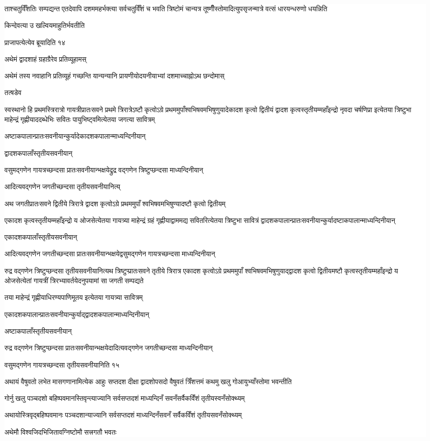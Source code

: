 ताश्चतुर्विँशतिः सम्पद्यन्त एतदेवापि दशममहर्भक्त्या सर्वचतुर्विँशं च भवति त्रिष्टोमं चान्यत्र तूष्णीँस्तोमादित्युपसृजन्मात्रे वत्सं धारयन्धरुणो धयन्निति

 

किन्देवत्या उ खल्वियमाहुतिर्भवतीति

प्राजापत्येत्येव ब्रूयादिति १४

 

अथेमं द्वादशाहं ग्रहाग्रैरेव प्रतिव्यूहामस्

अथेमं तस्य नवाहानि प्रतिव्यूहं गच्छन्ति यान्यन्यानि प्रायणीयोदयनीयाभ्यां दशमाच्चाह्नोऽथ छन्दोमास्

तत्षडेव

स्वस्थानो हि प्रथमस्त्रिरात्रो गायत्रीप्रातःसवने प्रथमे त्रिरात्रेऽष्टौ कृत्वोऽग्रे प्रथममुपाँश्वभिषवमभिषुणुयादेकादश कृत्वो द्वितीयं द्वादश कृत्वस्तृतीयम्महाँइन्द्रो नृवदा चर्षणिप्रा इत्येतया त्रिष्टुभा माहेन्द्रं गृह्णीयाददब्धेभिः सवितः पायुभिष्ट्वमित्येतया जगत्या सावित्रम्

अष्टाकपालान्प्रातःसवनीयान्कुर्यादेकादशकपालान्माध्यन्दिनीयान्

द्वादशकपालाँस्तृतीयसवनीयान्

वसुमद्गणेन गायत्रच्छन्दसा प्रातःसवनीयान्भक्षयेद्रुद्र वद्गणेन त्रिष्टुप्छन्दसा माध्यन्दिनीयान्

आदित्यवद्गणेन जगतीच्छन्दसा तृतीयसवनीयानित्य्

अथ जगतीप्रातःसवने द्वितीये त्रिरात्रे द्वादश कृत्वोऽग्रे प्रथममुपाँ श्वभिषवमभिषुण्यादष्टौ कृत्वो द्वितीयम्

एकादश कृत्वस्तृतीयम्महाँइन्द्रो य ओजसेत्येतया गायत्र्या माहेन्द्रं ग्रहं गृह्णीयाद्वाममद्य सवितरित्येतया त्रिष्टुभा सावित्रं द्वादशकपालान्प्रातःसवनीयान्कुर्यादष्टाकपालान्माध्यन्दिनीयान्

एकादशकपालाँस्तृतीयसवनीयान्

आदित्यवद्गणेन जगतीच्छन्दसा प्रातःसवनीयान्भक्षयेद्वसुमद्गणेन गायत्रच्छन्दसा माध्यन्दिनीयान्

रुद्र वद्गणेन त्रिष्टुप्छन्दसा तृतीयसवनीयानित्यथ त्रिष्टुप्प्रातःसवने तृतीये त्रिरात्र एकादश कृत्वोऽग्रे प्रथममुपाँ श्वभिषवमभिषुणुयाद्द्वादश कृत्वो द्वितीयमष्टौ कृत्वस्तृतीयम्महाँइन्द्रो य ओजसेत्येतां गायत्रीं त्रिरभ्यावर्तयेदनुपयामां सा जगती सम्पद्यते

तया माहेन्द्रं गृह्णीयाधिरण्यपाणिमूतय इत्येतया गायत्र्या सावित्रम्

एकादशकपालान्प्रातःसवनीयान्कुर्याद्द्वादशकपालान्माध्यन्दिनीयान्

अष्टाकपालाँस्तृतीयसवनीयान्

रुद्र वद्गणेन त्रिष्टुप्छन्दसा प्रातःसवनीयान्भक्षयेदादित्यवद्गणेन जगतीच्छन्दसा माध्यन्दिनीयान्

वसुमद्गणेन गायत्रच्छन्दसा तृतीयसवनीयानिति १५

 

अथायं वैषुवतो लभेत मासगणानामित्येक आहुः सप्तदश दीक्षा द्वादशोपसदो वैषुवतं त्रिँशत्तमं कथमु खलु गोआयुभ्याँस्तोमा भवन्तीति

गोर्नु खलु पञ्चदशो बहिष्पवमानस्तिवृन्त्याज्यानि सर्वसप्तदशं माध्यन्दिनँ सवनँसर्वैकविँशं तृतीयस्वनँसोक्थ्यम्

अथायोस्त्रिवृद्बहिष्पवमानः पञ्चदशान्याज्यानि सर्वसप्तदशं माध्यन्दिनँसवनँ सर्वैकविँशं तृतीयसवनँसोक्थ्यम्

अथेमौ विश्वजिदभिजितावग्निष्टोमौ सत्त्रगतौ भवतः
